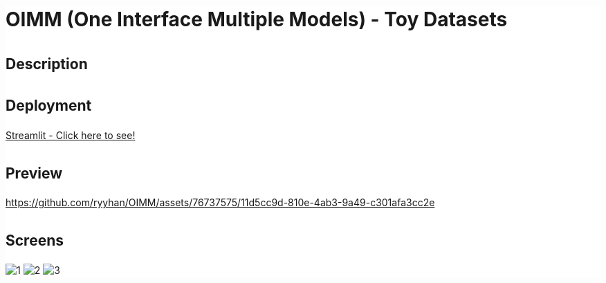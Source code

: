 # OIMM (One Interface Multiple Models) - Toy Datasets

## Description

## Deployment

[Streamlit - Click here to see!](https://ryyhan-oimm-oimm-855zbn.streamlit.app/)

## Preview
https://github.com/ryyhan/OIMM/assets/76737575/11d5cc9d-810e-4ab3-9a49-c301afa3cc2e

## Screens

<img width="1440" alt="1" src="https://github.com/ryyhan/OIMM/assets/76737575/e3fffe4e-cf42-440b-93cb-3685d8d85795">
<img width="1440" alt="2" src="https://github.com/ryyhan/OIMM/assets/76737575/157db46a-39ee-48a9-980c-b4b0066d38a0">
<img width="1440" alt="3" src="https://github.com/ryyhan/OIMM/assets/76737575/c4aa0232-13d3-4a3d-80e9-aebca9b2b090">
